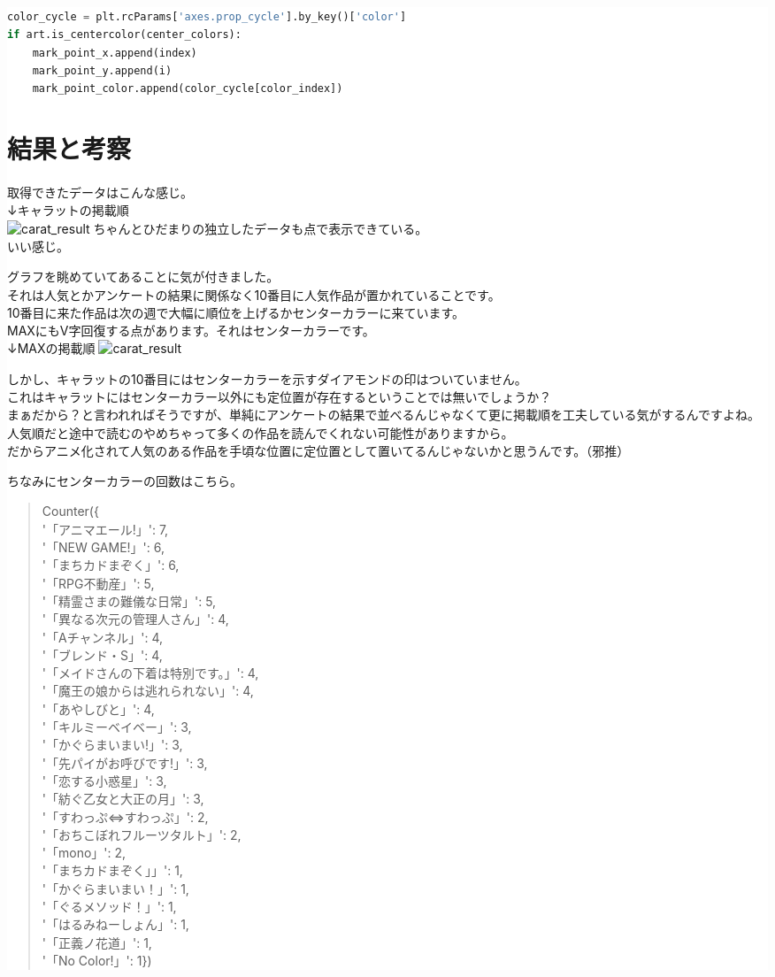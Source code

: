 ```python
color_cycle = plt.rcParams['axes.prop_cycle'].by_key()['color']
if art.is_centercolor(center_colors):
	mark_point_x.append(index)
	mark_point_y.append(i)
	mark_point_color.append(color_cycle[color_index])
```


# 結果と考察
取得できたデータはこんな感じ。  
↓キャラットの掲載順  
![carat_result](/images/carat_2020_mod.png)
ちゃんとひだまりの独立したデータも点で表示できている。  
いい感じ。  
  
グラフを眺めていてあることに気が付きました。  
それは人気とかアンケートの結果に関係なく10番目に人気作品が置かれていることです。  
10番目に来た作品は次の週で大幅に順位を上げるかセンターカラーに来ています。  
MAXにもV字回復する点があります。それはセンターカラーです。  
↓MAXの掲載順
![carat_result](/images/max_2020_mod.png)

しかし、キャラットの10番目にはセンターカラーを示すダイアモンドの印はついていません。    
これはキャラットにはセンターカラー以外にも定位置が存在するということでは無いでしょうか？    
まぁだから？と言われればそうですが、単純にアンケートの結果で並べるんじゃなくて更に掲載順を工夫している気がするんですよね。  
人気順だと途中で読むのやめちゃって多くの作品を読んでくれない可能性がありますから。  
だからアニメ化されて人気のある作品を手頃な位置に定位置として置いてるんじゃないかと思うんです。（邪推）  

ちなみにセンターカラーの回数はこちら。

> Counter({  
 '「アニマエール!」': 7,  
 '「NEW GAME!」': 6,  
 '「まちカドまぞく」': 6,  
 '「RPG不動産」': 5,  
 '「精霊さまの難儀な日常」': 5,  
 '「異なる次元の管理人さん」': 4,  
 '「Aチャンネル」': 4,  
 '「ブレンド・S」': 4,  
 '「メイドさんの下着は特別です。」': 4,  
 '「魔王の娘からは逃れられない」': 4,  
 '「あやしびと」': 4,  
 '「キルミーベイベー」': 3,  
 '「かぐらまいまい!」': 3,  
 '「先パイがお呼びです!」': 3,  
 '「恋する小惑星」': 3,  
 '「紡ぐ乙女と大正の月」': 3,  
 '「すわっぷ⇔すわっぷ」': 2,  
 '「おちこぼれフルーツタルト」': 2,  
 '「mono」': 2,  
 '「まちカドまぞく」」': 1,  
 '「かぐらまいまい！」': 1,  
 '「ぐるメソッド！」': 1,  
 '「はるみねーしょん」': 1,  
 '「正義ノ花道」': 1,  
 '「No Color!」': 1})  
